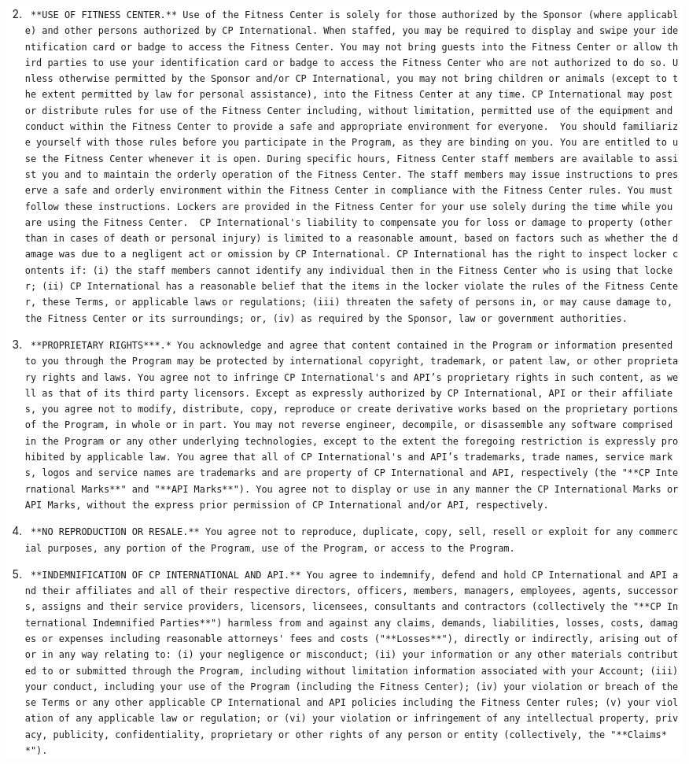2.      **USE OF FITNESS CENTER.** Use of the Fitness Center is solely for those authorized by the Sponsor (where applicable) and other persons authorized by CP International. When staffed, you may be required to display and swipe your identification card or badge to access the Fitness Center. You may not bring guests into the Fitness Center or allow third parties to use your identification card or badge to access the Fitness Center who are not authorized to do so. Unless otherwise permitted by the Sponsor and/or CP International, you may not bring children or animals (except to the extent permitted by law for personal assistance), into the Fitness Center at any time. CP International may post or distribute rules for use of the Fitness Center including, without limitation, permitted use of the equipment and conduct within the Fitness Center to provide a safe and appropriate environment for everyone.  You should familiarize yourself with those rules before you participate in the Program, as they are binding on you. You are entitled to use the Fitness Center whenever it is open. During specific hours, Fitness Center staff members are available to assist you and to maintain the orderly operation of the Fitness Center. The staff members may issue instructions to preserve a safe and orderly environment within the Fitness Center in compliance with the Fitness Center rules. You must follow these instructions. Lockers are provided in the Fitness Center for your use solely during the time while you are using the Fitness Center.  CP International's liability to compensate you for loss or damage to property (other than in cases of death or personal injury) is limited to a reasonable amount, based on factors such as whether the damage was due to a negligent act or omission by CP International. CP International has the right to inspect locker contents if: (i) the staff members cannot identify any individual then in the Fitness Center who is using that locker; (ii) CP International has a reasonable belief that the items in the locker violate the rules of the Fitness Center, these Terms, or applicable laws or regulations; (iii) threaten the safety of persons in, or may cause damage to, the Fitness Center or its surroundings; or, (iv) as required by the Sponsor, law or government authorities.

3.      **PROPRIETARY RIGHTS***.* You acknowledge and agree that content contained in the Program or information presented to you through the Program may be protected by international copyright, trademark, or patent law, or other proprietary rights and laws. You agree not to infringe CP International's and API’s proprietary rights in such content, as well as that of its third party licensors. Except as expressly authorized by CP International, API or their affiliates, you agree not to modify, distribute, copy, reproduce or create derivative works based on the proprietary portions of the Program, in whole or in part. You may not reverse engineer, decompile, or disassemble any software comprised in the Program or any other underlying technologies, except to the extent the foregoing restriction is expressly prohibited by applicable law. You agree that all of CP International's and API’s trademarks, trade names, service marks, logos and service names are trademarks and are property of CP International and API, respectively (the "**CP International Marks**" and "**API Marks**"). You agree not to display or use in any manner the CP International Marks or API Marks, without the express prior permission of CP International and/or API, respectively.

4.      **NO REPRODUCTION OR RESALE.** You agree not to reproduce, duplicate, copy, sell, resell or exploit for any commercial purposes, any portion of the Program, use of the Program, or access to the Program.

5.      **INDEMNIFICATION OF CP INTERNATIONAL AND API.** You agree to indemnify, defend and hold CP International and API and their affiliates and all of their respective directors, officers, members, managers, employees, agents, successors, assigns and their service providers, licensors, licensees, consultants and contractors (collectively the "**CP International Indemnified Parties**") harmless from and against any claims, demands, liabilities, losses, costs, damages or expenses including reasonable attorneys' fees and costs ("**Losses**"), directly or indirectly, arising out of or in any way relating to: (i) your negligence or misconduct; (ii) your information or any other materials contributed to or submitted through the Program, including without limitation information associated with your Account; (iii) your conduct, including your use of the Program (including the Fitness Center); (iv) your violation or breach of these Terms or any other applicable CP International and API policies including the Fitness Center rules; (v) your violation of any applicable law or regulation; or (vi) your violation or infringement of any intellectual property, privacy, publicity, confidentiality, proprietary or other rights of any person or entity (collectively, the "**Claims**").
